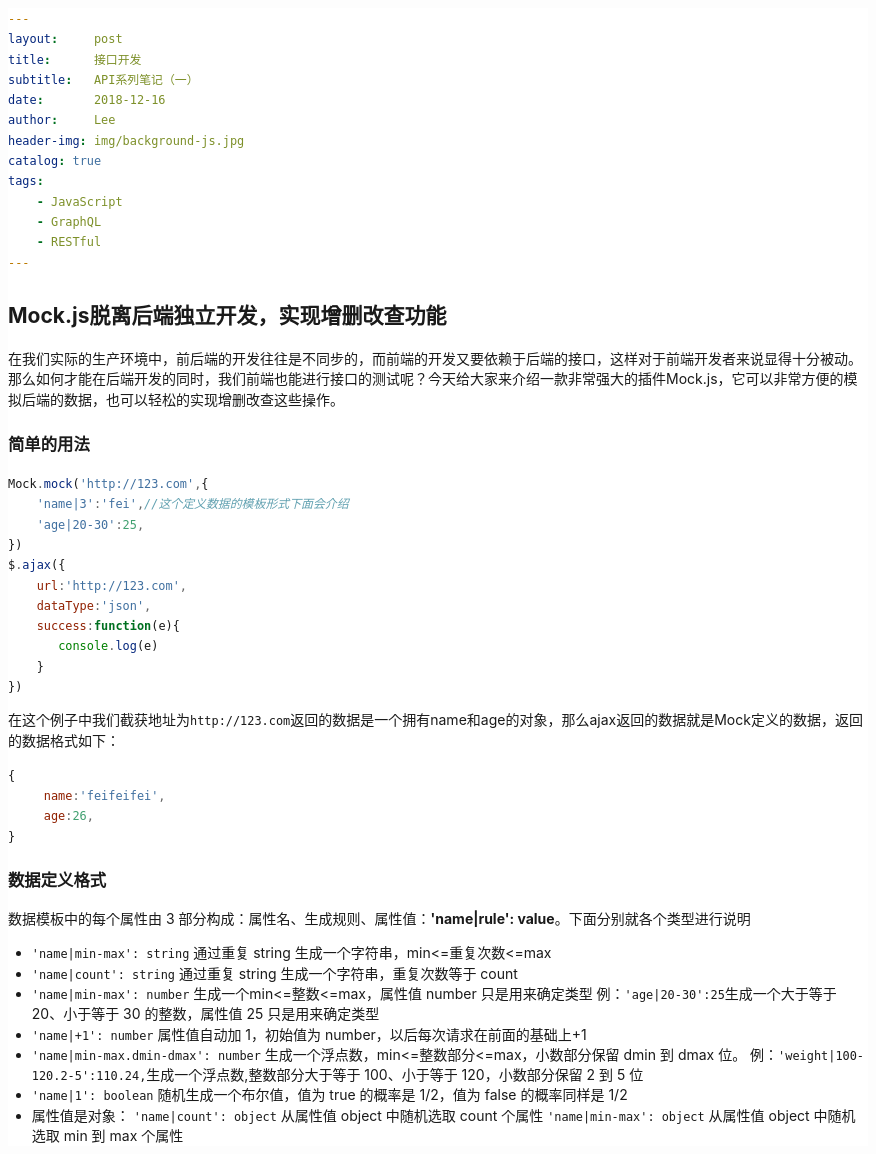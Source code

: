 ```yaml
---
layout:     post
title:      接口开发
subtitle:   API系列笔记（一）
date:       2018-12-16
author:     Lee
header-img: img/background-js.jpg
catalog: true
tags:
    - JavaScript
    - GraphQL
    - RESTful
---
```


## Mock.js脱离后端独立开发，实现增删改查功能

在我们实际的生产环境中，前后端的开发往往是不同步的，而前端的开发又要依赖于后端的接口，这样对于前端开发者来说显得十分被动。那么如何才能在后端开发的同时，我们前端也能进行接口的测试呢？今天给大家来介绍一款非常强大的插件Mock.js，它可以非常方便的模拟后端的数据，也可以轻松的实现增删改查这些操作。

### 简单的用法

```javascript
Mock.mock('http://123.com',{
    'name|3':'fei',//这个定义数据的模板形式下面会介绍
    'age|20-30':25,
})
$.ajax({
    url:'http://123.com',
    dataType:'json',
    success:function(e){
       console.log(e)
    }
})
```

在这个例子中我们截获地址为`http://123.com`返回的数据是一个拥有name和age的对象，那么ajax返回的数据就是Mock定义的数据，返回的数据格式如下：

```javascript
{
     name:'feifeifei',
     age:26,
}
```

### 数据定义格式

数据模板中的每个属性由 3 部分构成：属性名、生成规则、属性值：**'name|rule': value**。下面分别就各个类型进行说明

* `'name|min-max': string` 通过重复 string 生成一个字符串，min<=重复次数<=max
* `'name|count': string`   通过重复 string 生成一个字符串，重复次数等于 count
* `'name|min-max': number`   生成一个min<=整数<=max，属性值 number 只是用来确定类型
   例：`'age|20-30':25`生成一个大于等于 20、小于等于 30 的整数，属性值 25 只是用来确定类型
* `'name|+1': number`   属性值自动加 1，初始值为 number，以后每次请求在前面的基础上+1
* `'name|min-max.dmin-dmax': number`   生成一个浮点数，min<=整数部分<=max，小数部分保留 dmin 到 dmax 位。
   例：`'weight|100-120.2-5':110.24,`生成一个浮点数,整数部分大于等于 100、小于等于 120，小数部分保留 2 到 5 位
* `'name|1': boolean`   随机生成一个布尔值，值为 true 的概率是 1/2，值为 false 的概率同样是 1/2
* 属性值是对象：
 `'name|count': object` 从属性值 object 中随机选取 count 个属性
 `'name|min-max': object` 从属性值 object 中随机选取 min 到 max 个属性
